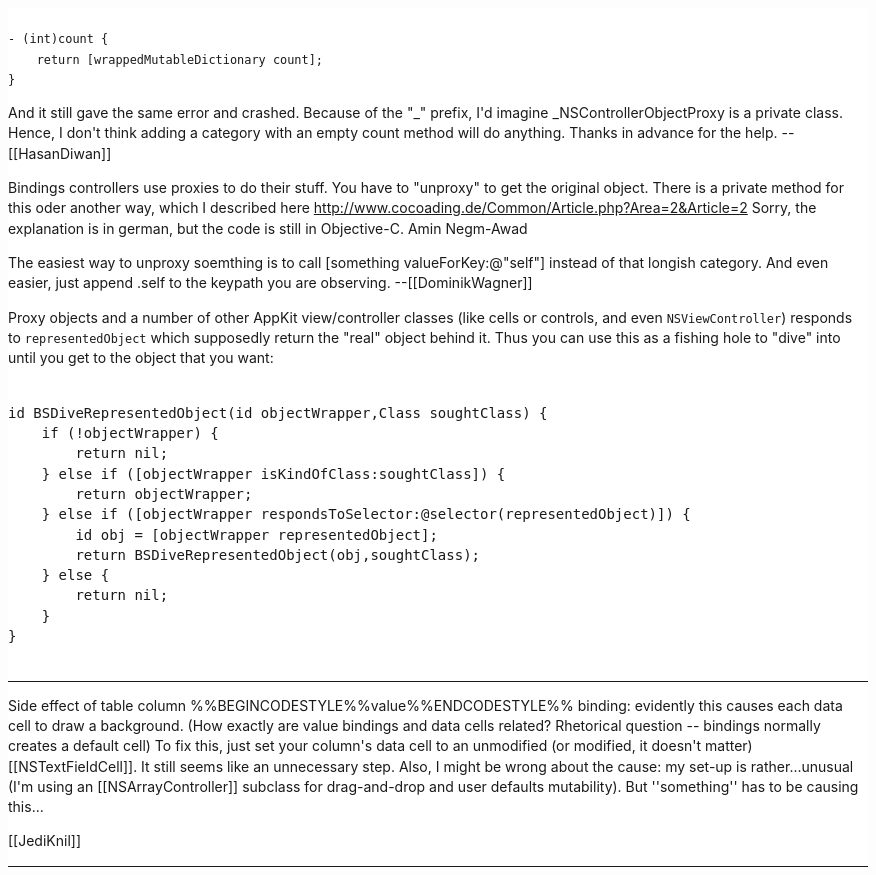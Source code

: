 <code>
- (int)count {
    return [wrappedMutableDictionary count];
}
</code>

And it still gave the same error and crashed. Because of the "_" prefix, I'd imagine _NSControllerObjectProxy is a private class. Hence, I don't think adding a category with an empty count method will do anything. Thanks in advance for the help. -- [[HasanDiwan]]

Bindings controllers use proxies to do their stuff. You have to "unproxy" to get the original object. There is a private method for this oder another way, which I described here
http://www.cocoading.de/Common/Article.php?Area=2&Article=2
Sorry, the explanation is in german, but the code is still in Objective-C.
Amin Negm-Awad

The easiest way to unproxy soemthing is to call [something valueForKey:@"self"] instead of that longish category. And even easier, just append .self to the keypath you are observing. --[[DominikWagner]]

Proxy objects and a number of other AppKit view/controller classes (like cells or controls, and even <code>NSViewController</code>) responds to <code>representedObject</code> which supposedly return the "real" object behind it. Thus you can use this as a fishing hole to "dive" into until you get to the object that you want:

<pre>

id BSDiveRepresentedObject(id objectWrapper,Class soughtClass) {
	if (!objectWrapper) {
		return nil;
	} else if ([objectWrapper isKindOfClass:soughtClass]) {
		return objectWrapper;
	} else if ([objectWrapper respondsToSelector:@selector(representedObject)]) {
		id obj = [objectWrapper representedObject];
		return BSDiveRepresentedObject(obj,soughtClass);
	} else {
		return nil;
	}
}

</pre>

----

Side effect of table column %%BEGINCODESTYLE%%value%%ENDCODESTYLE%% binding: evidently this causes each data cell to draw a background. (How exactly are value bindings and data cells related? Rhetorical question -- bindings normally creates a default cell) To fix this, just set your column's data cell to an unmodified (or modified, it doesn't matter) [[NSTextFieldCell]]. It still seems like an unnecessary step. Also, I might be wrong about the cause: my set-up is rather...unusual (I'm using an [[NSArrayController]] subclass for drag-and-drop and user defaults mutability). But ''something'' has to be causing this...

[[JediKnil]]

----
